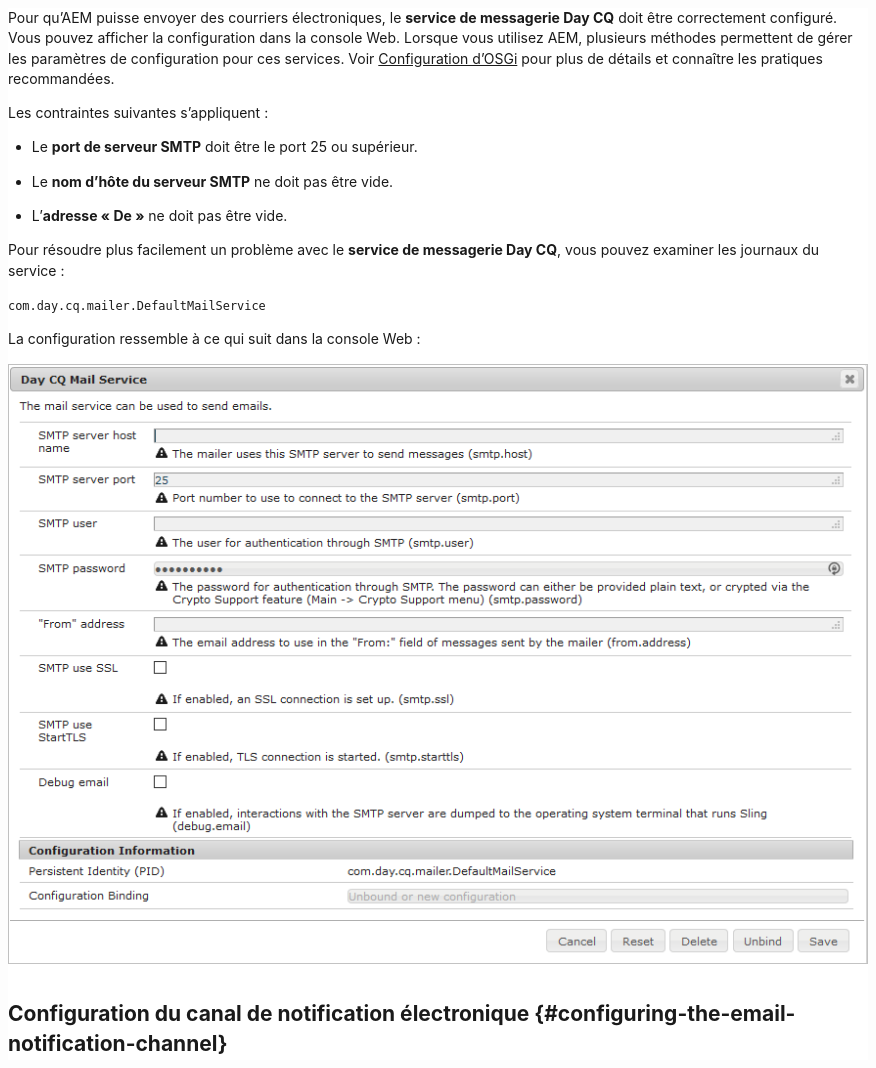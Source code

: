 Pour qu’AEM puisse envoyer des courriers électroniques, le **service de messagerie Day CQ** doit être correctement configuré. Vous pouvez afficher la configuration dans la console Web. Lorsque vous utilisez AEM, plusieurs méthodes permettent de gérer les paramètres de configuration pour ces services. Voir [Configuration d’OSGi](/help/sites-deploying/configuring-osgi.md) pour plus de détails et connaître les pratiques recommandées.

Les contraintes suivantes s’appliquent :

* Le **port de serveur SMTP** doit être le port 25 ou supérieur.

* Le **nom d’hôte du serveur SMTP** ne doit pas être vide.
* L’**adresse « De »** ne doit pas être vide.

Pour résoudre plus facilement un problème avec le **service de messagerie Day CQ**, vous pouvez examiner les journaux du service :

`com.day.cq.mailer.DefaultMailService`

La configuration ressemble à ce qui suit dans la console Web :

![chlimage_1-276](assets/chlimage_1-276.png)

## Configuration du canal de notification électronique {#configuring-the-email-notification-channel}
